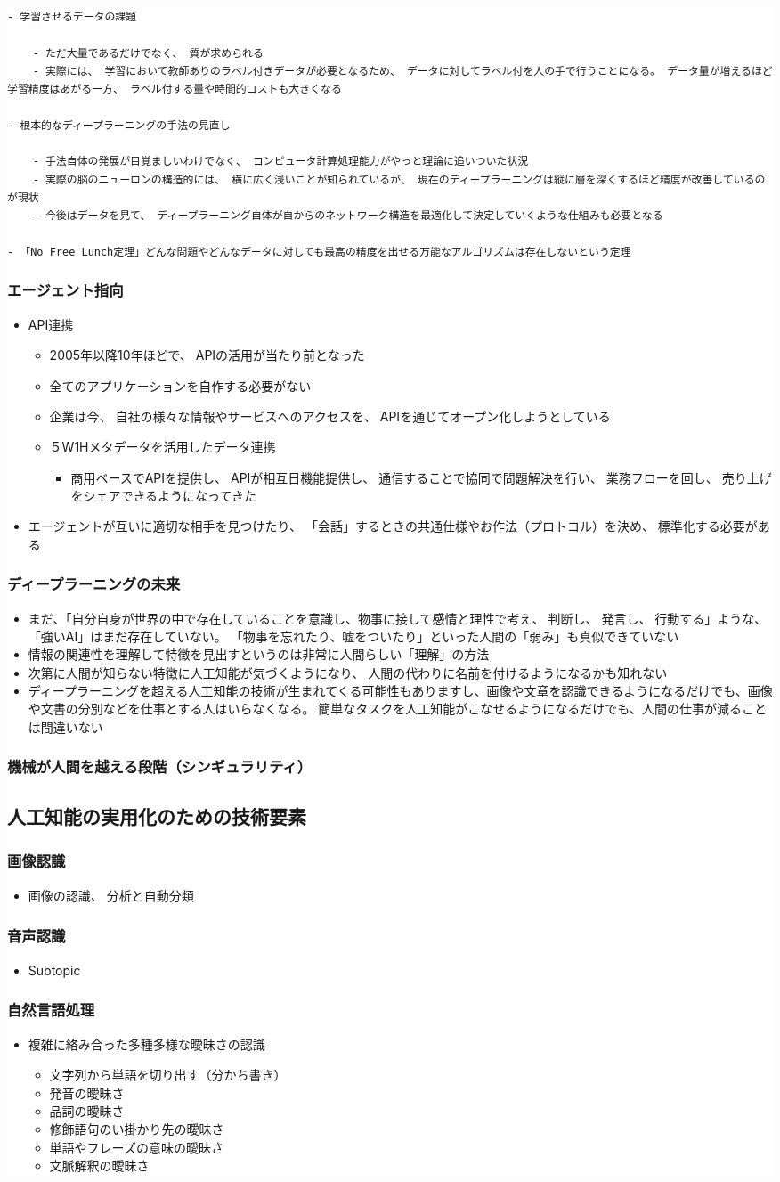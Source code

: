 	- 学習させるデータの課題

		- ただ大量であるだけでなく、 質が求められる
		- 実際には、 学習において教師ありのラベル付きデータが必要となるため、 データに対してラベル付を人の手で行うことになる。 データ量が増えるほど学習精度はあがる一方、 ラベル付する量や時間的コストも大きくなる

	- 根本的なディープラーニングの手法の見直し

		- 手法自体の発展が目覚ましいわけでなく、 コンピュータ計算処理能力がやっと理論に追いついた状況
		- 実際の脳のニューロンの構造的には、 横に広く浅いことが知られているが、 現在のディープラーニングは縦に層を深くするほど精度が改善しているのが現状
		- 今後はデータを見て、 ディープラーニング自体が自からのネットワーク構造を最適化して決定していくような仕組みも必要となる

	- 「No Free Lunch定理」どんな問題やどんなデータに対しても最高の精度を出せる万能なアルゴリズムは存在しないという定理

### エージェント指向

- API連携

	- 2005年以降10年ほどで、 APIの活用が当たり前となった
	- 全てのアプリケーションを自作する必要がない
	- 企業は今、 自社の様々な情報やサービスへのアクセスを、 APIを通じてオープン化しようとしている
	- ５W1Hメタデータを活用したデータ連携

		- 商用ベースでAPIを提供し、 APIが相互日機能提供し、 通信することで協同で問題解決を行い、 業務フローを回し、 売り上げをシェアできるようになってきた

- エージェントが互いに適切な相手を見つけたり、 「会話」するときの共通仕様やお作法（プロトコル）を決め、 標準化する必要がある

### ディープラーニングの未来

- まだ、「自分自身が世界の中で存在していることを意識し、物事に接して感情と理性で考え、 判断し、 発言し、 行動する」ような、「強いAI」はまだ存在していない。 
「物事を忘れたり、嘘をついたり」といった人間の「弱み」も真似できていない
- 情報の関連性を理解して特徴を見出すというのは非常に人間らしい「理解」の方法
- 次第に人間が知らない特徴に人工知能が気づくようになり、 人間の代わりに名前を付けるようになるかも知れない
- ディープラーニングを超える人工知能の技術が生まれてくる可能性もありますし、画像や文章を認識できるようになるだけでも、画像や文書の分別などを仕事とする人はいらなくなる。 簡単なタスクを人工知能がこなせるようになるだけでも、人間の仕事が減ることは間違いない

### 機械が人間を越える段階（シンギュラリティ）

## 人工知能の実用化のための技術要素

### 画像認識

- 画像の認識、 分析と自動分類

### 音声認識

- Subtopic

### 自然言語処理

- 複雑に絡み合った多種多様な曖昧さの認識

	- 文字列から単語を切り出す（分かち書き）
	- 発音の曖昧さ
	- 品詞の曖昧さ
	- 修飾語句のい掛かり先の曖昧さ
	- 単語やフレーズの意味の曖昧さ
	- 文脈解釈の曖昧さ
